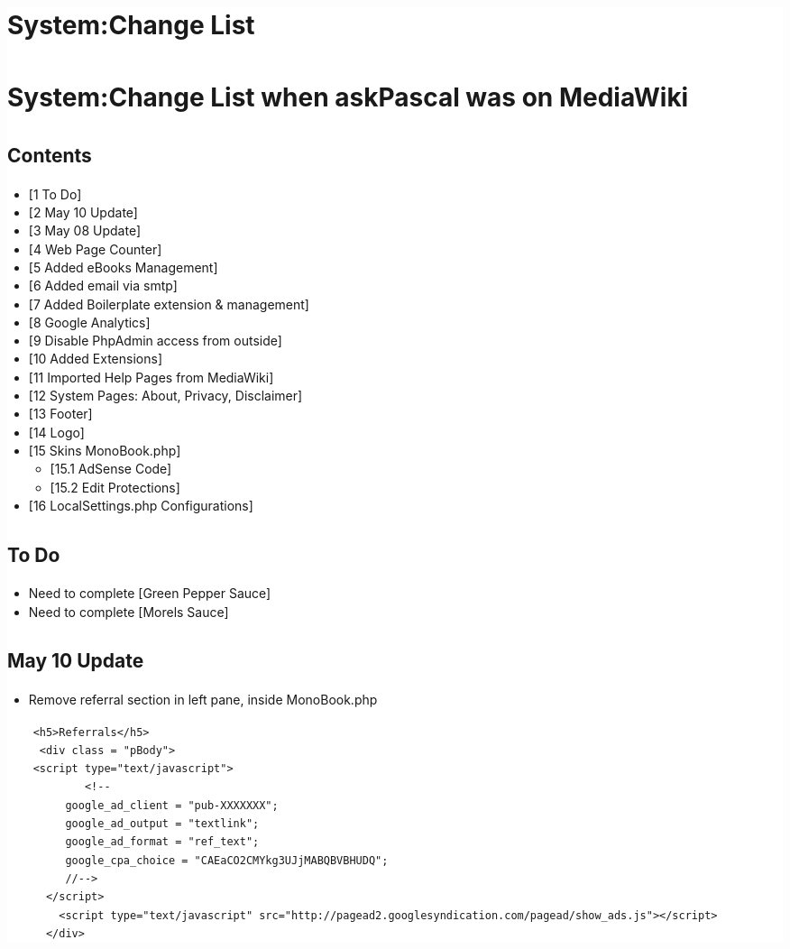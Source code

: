 # System:Change List

# System:Change List when askPascal was on MediaWiki

## Contents

- [1 To Do]
- [2 May 10 Update]
- [3 May 08 Update]
- [4 Web Page Counter]
- [5 Added eBooks Management]
- [6 Added email via smtp]
- [7 Added Boilerplate extension & management]
- [8 Google Analytics]
- [9 Disable PhpAdmin access from outside]
- [10 Added Extensions]
- [11 Imported Help Pages from MediaWiki]
- [12 System Pages: About, Privacy, Disclaimer]
- [13 Footer]
- [14 Logo]
- [15 Skins MonoBook.php]
  - [15.1 AdSense Code]
  - [15.2 Edit Protections]
- [16 LocalSettings.php Configurations]

## To Do

- Need to complete [Green Pepper Sauce]
- Need to complete [Morels Sauce]

## May 10 Update

- Remove referral section in left pane, inside MonoBook.php

```
    <h5>Referrals</h5>
     <div class = "pBody">
	<script type="text/javascript">
            <!--
	     google_ad_client = "pub-XXXXXXX";
	     google_ad_output = "textlink";
	     google_ad_format = "ref_text";
	     google_cpa_choice = "CAEaCO2CMYkg3UJjMABQBVBHUDQ";
	     //-->
	  </script>
        <script type="text/javascript" src="http://pagead2.googlesyndication.com/pagead/show_ads.js"></script>
      </div>

```
